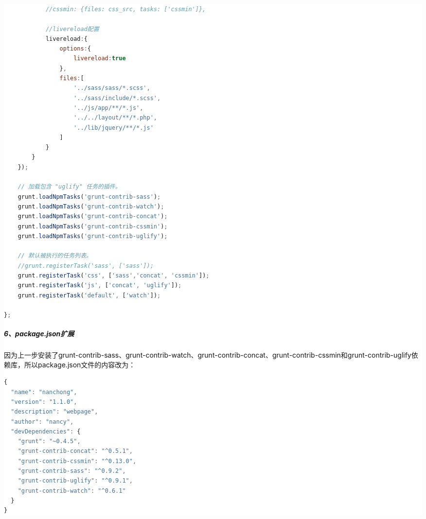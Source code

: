 ```javascript
            //cssmin: {files: css_src, tasks: ['cssmin']},

            //livereload配置
            livereload:{
                options:{
                    livereload:true
                },
                files:[
                    '../sass/sass/*.scss',
                    '../sass/include/*.scss',
                    '../js/app/**/*.js',
                    '../../layout/**/*.php',
                    '../lib/jquery/**/*.js'
                ]
            }
        }
    });

    // 加载包含 "uglify" 任务的插件。
    grunt.loadNpmTasks('grunt-contrib-sass');
    grunt.loadNpmTasks('grunt-contrib-watch');
    grunt.loadNpmTasks('grunt-contrib-concat');
    grunt.loadNpmTasks('grunt-contrib-cssmin');
    grunt.loadNpmTasks('grunt-contrib-uglify');

    // 默认被执行的任务列表。
    //grunt.registerTask('sass', ['sass']);
    grunt.registerTask('css', ['sass','concat', 'cssmin']);
    grunt.registerTask('js', ['concat', 'uglify']);
    grunt.registerTask('default', ['watch']);

};

```

##### 6、package.json扩展

因为上一步安装了grunt-contrib-sass、grunt-contrib-watch、grunt-contrib-concat、grunt-contrib-cssmin和grunt-contrib-uglify依赖库，所以package.json文件的内容改为：

```javascript
{
  "name": "nanchong",
  "version": "1.1.0",
  "description": "webpage",
  "author": "nancy",
  "devDependencies": {
    "grunt": "~0.4.5",
    "grunt-contrib-concat": "^0.5.1",
    "grunt-contrib-cssmin": "^0.13.0",
    "grunt-contrib-sass": "^0.9.2",
    "grunt-contrib-uglify": "^0.9.1",
    "grunt-contrib-watch": "^0.6.1"
  }
}
```
